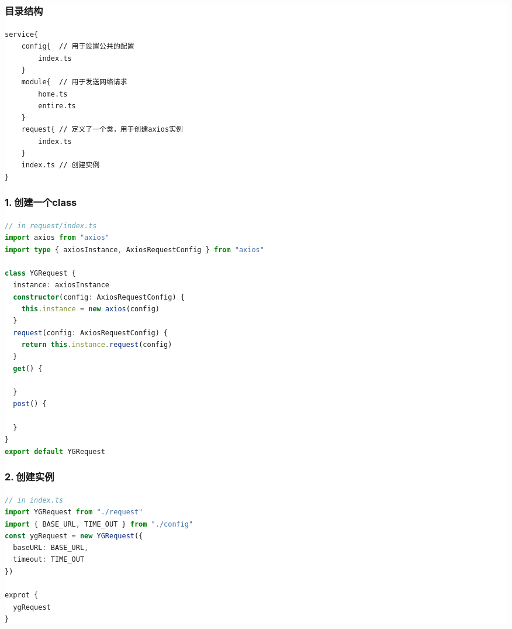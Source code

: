 ### 目录结构

```shell
service{
	config{  // 用于设置公共的配置
		index.ts
	}
	module{  // 用于发送网络请求
		home.ts
		entire.ts
	}
	request{ // 定义了一个类，用于创建axios实例
		index.ts
	}
	index.ts // 创建实例
}
```

### 1. 创建一个class

```typescript
// in request/index.ts
import axios from "axios"
import type { axiosInstance, AxiosRequestConfig } from "axios"

class YGRequest {
  instance: axiosInstance
  constructor(config: AxiosRequestConfig) {
    this.instance = new axios(config)
  }
  request(config: AxiosRequestConfig) {
    return this.instance.request(config)
  }
  get() {
    
  }
  post() {
    
  }
}
export default YGRequest
```

### 2. 创建实例

```typescript
// in index.ts
import YGRequest from "./request"
import { BASE_URL, TIME_OUT } from "./config"
const ygRequest = new YGRequest({
  baseURL: BASE_URL,
  timeout: TIME_OUT
})

exprot {
  ygRequest
}
```
